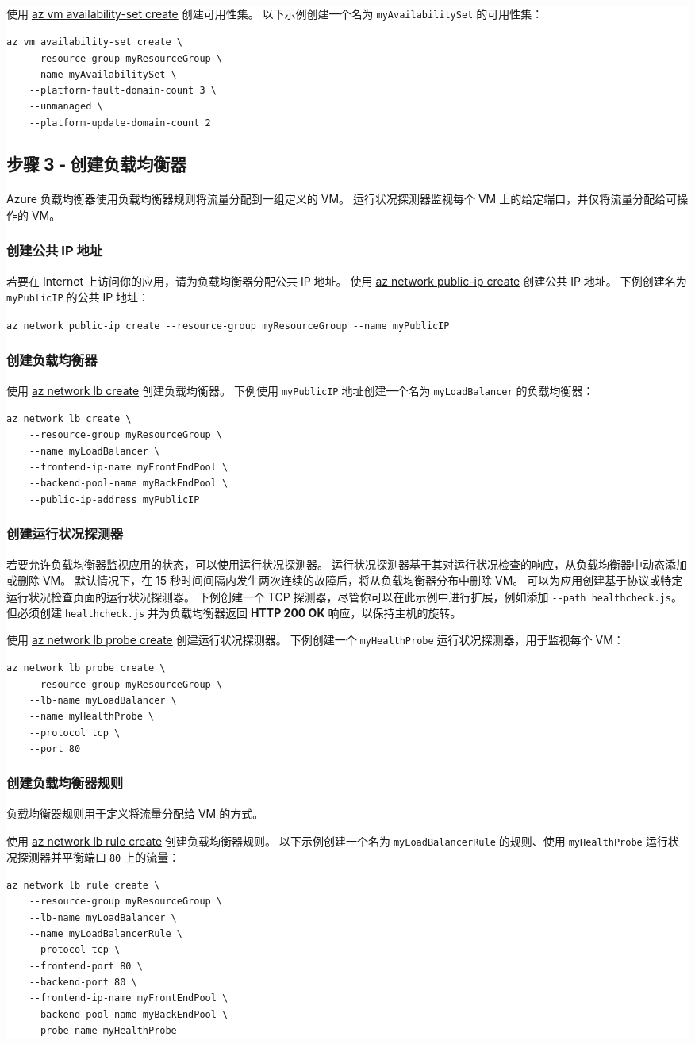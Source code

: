 使用 [az vm availability-set create](https://docs.microsoft.com/zh-cn/cli/azure/vm/availability-set#create) 创建可用性集。 以下示例创建一个名为 `myAvailabilitySet` 的可用性集：

    az vm availability-set create \
        --resource-group myResourceGroup \
        --name myAvailabilitySet \
        --platform-fault-domain-count 3 \
        --unmanaged \
        --platform-update-domain-count 2

## <a name="step-3---create-load-balancer"></a>步骤 3 - 创建负载均衡器
Azure 负载均衡器使用负载均衡器规则将流量分配到一组定义的 VM。 运行状况探测器监视每个 VM 上的给定端口，并仅将流量分配给可操作的 VM。

### <a name="create-a-public-ip-address"></a>创建公共 IP 地址
若要在 Internet 上访问你的应用，请为负载均衡器分配公共 IP 地址。 使用 [az network public-ip create](https://docs.microsoft.com/zh-cn/cli/azure/network/public-ip#create) 创建公共 IP 地址。 下例创建名为 `myPublicIP` 的公共 IP 地址：

    az network public-ip create --resource-group myResourceGroup --name myPublicIP

### <a name="create-a-load-balancer"></a>创建负载均衡器
使用 [az network lb create](https://docs.microsoft.com/zh-cn/cli/azure/network/lb#create) 创建负载均衡器。 下例使用 `myPublicIP` 地址创建一个名为 `myLoadBalancer` 的负载均衡器：

    az network lb create \
        --resource-group myResourceGroup \
        --name myLoadBalancer \
        --frontend-ip-name myFrontEndPool \
        --backend-pool-name myBackEndPool \
        --public-ip-address myPublicIP

### <a name="create-a-health-probe"></a>创建运行状况探测器
若要允许负载均衡器监视应用的状态，可以使用运行状况探测器。 运行状况探测器基于其对运行状况检查的响应，从负载均衡器中动态添加或删除 VM。 默认情况下，在 15 秒时间间隔内发生两次连续的故障后，将从负载均衡器分布中删除 VM。 可以为应用创建基于协议或特定运行状况检查页面的运行状况探测器。 下例创建一个 TCP 探测器，尽管你可以在此示例中进行扩展，例如添加 `--path healthcheck.js`。 但必须创建 `healthcheck.js` 并为负载均衡器返回 **HTTP 200 OK** 响应，以保持主机的旋转。

使用 [az network lb probe create](https://docs.microsoft.com/zh-cn/cli/azure/network/lb/probe#create) 创建运行状况探测器。 下例创建一个 `myHealthProbe` 运行状况探测器，用于监视每个 VM：

    az network lb probe create \
        --resource-group myResourceGroup \
        --lb-name myLoadBalancer \
        --name myHealthProbe \
        --protocol tcp \
        --port 80

### <a name="create-a-load-balancer-rule"></a>创建负载均衡器规则
负载均衡器规则用于定义将流量分配给 VM 的方式。

使用 [az network lb rule create](https://docs.microsoft.com/zh-cn/cli/azure/network/lb/rule#create) 创建负载均衡器规则。 以下示例创建一个名为 `myLoadBalancerRule` 的规则、使用 `myHealthProbe` 运行状况探测器并平衡端口 `80` 上的流量：

    az network lb rule create \
        --resource-group myResourceGroup \
        --lb-name myLoadBalancer \
        --name myLoadBalancerRule \
        --protocol tcp \
        --frontend-port 80 \
        --backend-port 80 \
        --frontend-ip-name myFrontEndPool \
        --backend-pool-name myBackEndPool \
        --probe-name myHealthProbe
